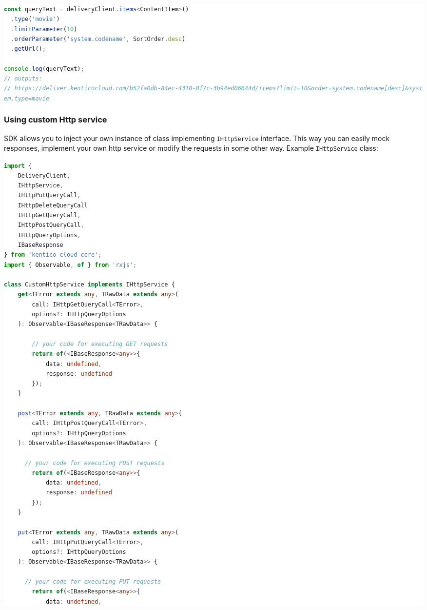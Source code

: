 ```typescript
const queryText = deliveryClient.items<ContentItem>()
  .type('movie')
  .limitParameter(10)
  .orderParameter('system.codename', SortOrder.desc)
  .getUrl();

console.log(queryText);
// outputs:
// https://deliver.kenticocloud.com/b52fa0db-84ec-4310-8f7c-3b94ed06644d/items?limit=10&order=system.codename[desc]&system.type=movie
```

### Using custom Http service

SDK allows you to inject your own instance of class implementing `IHttpService` interface. This way you can easily mock responses, implement your own http service or modify the requests in some other way. Example `IHttpService` class:

```typescript
import {
    DeliveryClient,
    IHttpService,
    IHttpPutQueryCall,
    IHttpDeleteQueryCall
    IHttpGetQueryCall,
    IHttpPostQueryCall,
    IHttpQueryOptions,
    IBaseResponse
} from 'kentico-cloud-core';
import { Observable, of } from 'rxjs';

class CustomHttpService implements IHttpService {
    get<TError extends any, TRawData extends any>(
        call: IHttpGetQueryCall<TError>,
        options?: IHttpQueryOptions
    ): Observable<IBaseResponse<TRawData>> {

        // your code for executing GET requests
        return of(<IBaseResponse<any>>{
            data: undefined,
            response: undefined
        });
    }

    post<TError extends any, TRawData extends any>(
        call: IHttpPostQueryCall<TError>,
        options?: IHttpQueryOptions
    ): Observable<IBaseResponse<TRawData>> {

      // your code for executing POST requests
        return of(<IBaseResponse<any>>{
            data: undefined,
            response: undefined
        });
    }

    put<TError extends any, TRawData extends any>(
        call: IHttpPutQueryCall<TError>,
        options?: IHttpQueryOptions
    ): Observable<IBaseResponse<TRawData>> {

      // your code for executing PUT requests
        return of(<IBaseResponse<any>>{
            data: undefined,
```